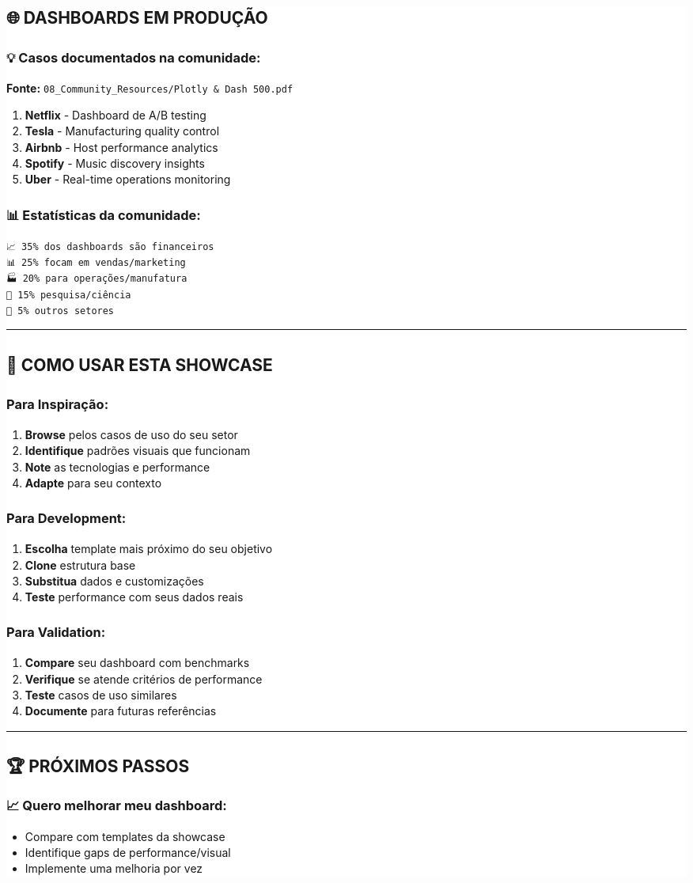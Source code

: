 
## 🌐 **DASHBOARDS EM PRODUÇÃO**

### **💡 Casos documentados na comunidade:**
**Fonte:** `08_Community_Resources/Plotly & Dash 500.pdf`

1. **Netflix** - Dashboard de A/B testing
2. **Tesla** - Manufacturing quality control  
3. **Airbnb** - Host performance analytics
4. **Spotify** - Music discovery insights
5. **Uber** - Real-time operations monitoring

### **📊 Estatísticas da comunidade:**
```
📈 35% dos dashboards são financeiros
📊 25% focam em vendas/marketing
🏭 20% para operações/manufatura
🔬 15% pesquisa/ciência
🎯 5% outros setores
```

---

## 🚀 **COMO USAR ESTA SHOWCASE**

### **Para Inspiração:**
1. **Browse** pelos casos de uso do seu setor
2. **Identifique** padrões visuais que funcionam  
3. **Note** as tecnologias e performance
4. **Adapte** para seu contexto

### **Para Development:**
1. **Escolha** template mais próximo do seu objetivo
2. **Clone** estrutura base
3. **Substitua** dados e customizações
4. **Teste** performance com seus dados reais

### **Para Validation:**
1. **Compare** seu dashboard com benchmarks
2. **Verifique** se atende critérios de performance  
3. **Teste** casos de uso similares
4. **Documente** para futuras referências

---

## 🏆 **PRÓXIMOS PASSOS**

### **📈 Quero melhorar meu dashboard:**
- Compare com templates da showcase
- Identifique gaps de performance/visual
- Implemente uma melhoria por vez
